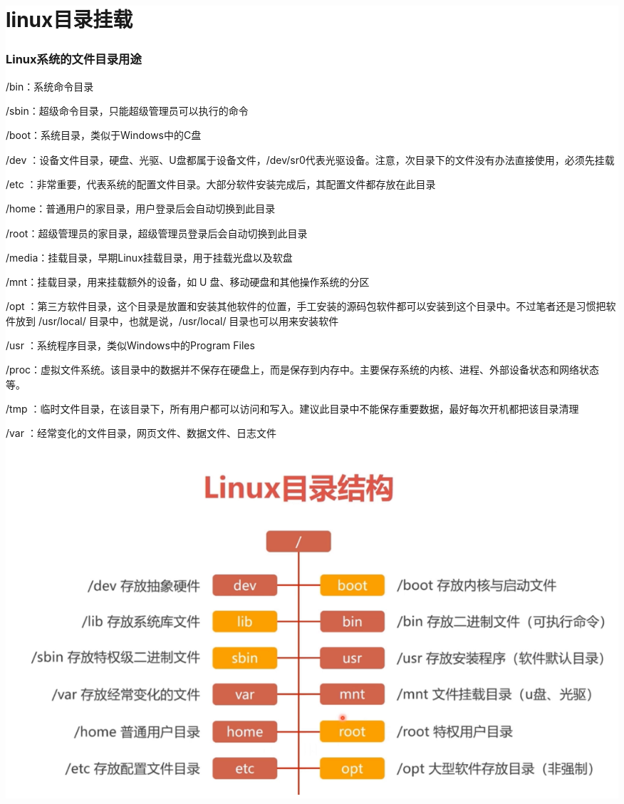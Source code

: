 # linux目录挂载





### Linux系统的文件目录用途

/bin：系统命令目录

/sbin：超级命令目录，只能超级管理员可以执行的命令

/boot：系统目录，类似于Windows中的C盘

/dev ：设备文件目录，硬盘、光驱、U盘都属于设备文件，/dev/sr0代表光驱设备。注意，次目录下的文件没有办法直接使用，必须先挂载

/etc ：非常重要，代表系统的配置文件目录。大部分软件安装完成后，其配置文件都存放在此目录

/home：普通用户的家目录，用户登录后会自动切换到此目录

/root：超级管理员的家目录，超级管理员登录后会自动切换到此目录

/media：挂载目录，早期Linux挂载目录，用于挂载光盘以及软盘

/mnt：挂载目录，用来挂载额外的设备，如 U 盘、移动硬盘和其他操作系统的分区

/opt ：第三方软件目录，这个目录是放置和安装其他软件的位置，手工安装的源码包软件都可以安装到这个目录中。不过笔者还是习惯把软件放到 /usr/local/ 目录中，也就是说，/usr/local/ 目录也可以用来安装软件

/usr ：系统程序目录，类似Windows中的Program Files

/proc：虚拟文件系统。该目录中的数据并不保存在硬盘上，而是保存到内存中。主要保存系统的内核、进程、外部设备状态和网络状态等。

/tmp ：临时文件目录，在该目录下，所有用户都可以访问和写入。建议此目录中不能保存重要数据，最好每次开机都把该目录清理

/var ：经常变化的文件目录，网页文件、数据文件、日志文件

![img](linux基础命令.assets/1610807057683-b5139179-6fc5-411d-b637-e21e3cd18bcf.png)
